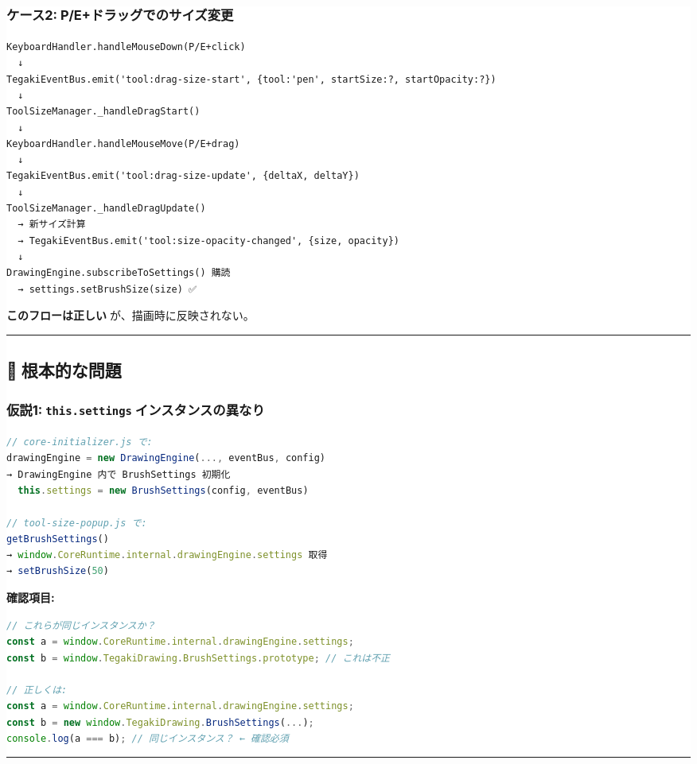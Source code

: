 ### ケース2: P/E+ドラッグでのサイズ変更

```
KeyboardHandler.handleMouseDown(P/E+click)
  ↓
TegakiEventBus.emit('tool:drag-size-start', {tool:'pen', startSize:?, startOpacity:?})
  ↓
ToolSizeManager._handleDragStart()
  ↓
KeyboardHandler.handleMouseMove(P/E+drag)
  ↓
TegakiEventBus.emit('tool:drag-size-update', {deltaX, deltaY})
  ↓
ToolSizeManager._handleDragUpdate()
  → 新サイズ計算
  → TegakiEventBus.emit('tool:size-opacity-changed', {size, opacity})
  ↓
DrawingEngine.subscribeToSettings() 購読
  → settings.setBrushSize(size) ✅
```

**このフローは正しい** が、描画時に反映されない。

---

## 🐛 **根本的な問題**

### **仮説1: `this.settings` インスタンスの異なり**

```javascript
// core-initializer.js で:
drawingEngine = new DrawingEngine(..., eventBus, config)
→ DrawingEngine 内で BrushSettings 初期化
  this.settings = new BrushSettings(config, eventBus)

// tool-size-popup.js で:
getBrushSettings() 
→ window.CoreRuntime.internal.drawingEngine.settings 取得
→ setBrushSize(50)
```

**確認項目:**
```javascript
// これらが同じインスタンスか？
const a = window.CoreRuntime.internal.drawingEngine.settings;
const b = window.TegakiDrawing.BrushSettings.prototype; // これは不正

// 正しくは:
const a = window.CoreRuntime.internal.drawingEngine.settings;
const b = new window.TegakiDrawing.BrushSettings(...);
console.log(a === b); // 同じインスタンス？ ← 確認必須
```

---
